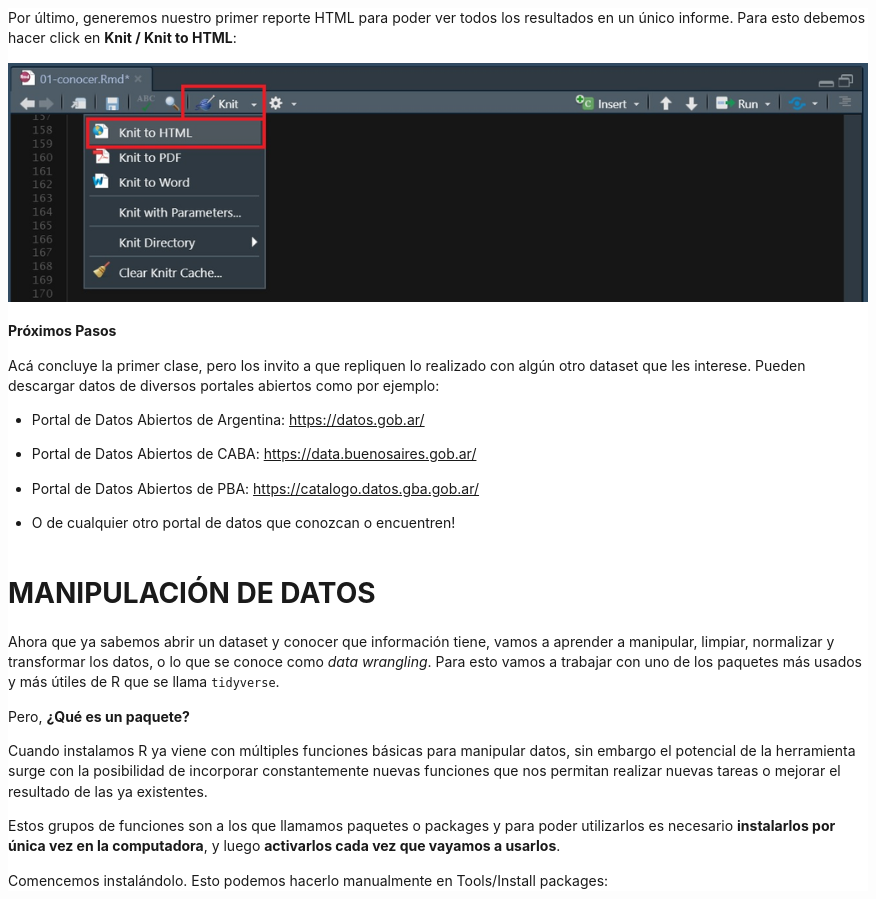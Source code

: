 Por último, generemos nuestro primer reporte HTML para poder ver todos los resultados en un único informe. Para esto debemos hacer click en **Knit / Knit to HTML**:

![](images/004.jpg)

**Próximos Pasos**

Acá concluye la primer clase, pero los invito a que repliquen lo realizado con algún otro dataset que les interese. Pueden descargar datos de diversos portales abiertos como por ejemplo: 

- Portal de Datos Abiertos de Argentina: https://datos.gob.ar/

- Portal de Datos Abiertos de CABA: https://data.buenosaires.gob.ar/

- Portal de Datos Abiertos de PBA: https://catalogo.datos.gba.gob.ar/

- O de cualquier otro portal de datos que conozcan o encuentren!



# MANIPULACIÓN DE DATOS

Ahora que ya sabemos abrir un dataset y conocer que información tiene, vamos a aprender a manipular, limpiar, normalizar y transformar los datos, o lo que se conoce como *data wrangling*. Para esto vamos a trabajar con uno de los paquetes más usados y más útiles de R que se llama `tidyverse`.

Pero, **¿Qué es un paquete?**

Cuando instalamos R ya viene con múltiples funciones básicas para manipular datos, sin embargo el potencial de la herramienta surge con la posibilidad de incorporar constantemente nuevas funciones que nos permitan realizar nuevas tareas o mejorar el resultado de las ya existentes.

Estos grupos de funciones son a los que llamamos paquetes o packages y para poder utilizarlos es necesario **instalarlos por única vez en la computadora**, y luego **activarlos cada vez que vayamos a usarlos**.

Comencemos instalándolo. Esto podemos hacerlo manualmente en Tools/Install packages:
